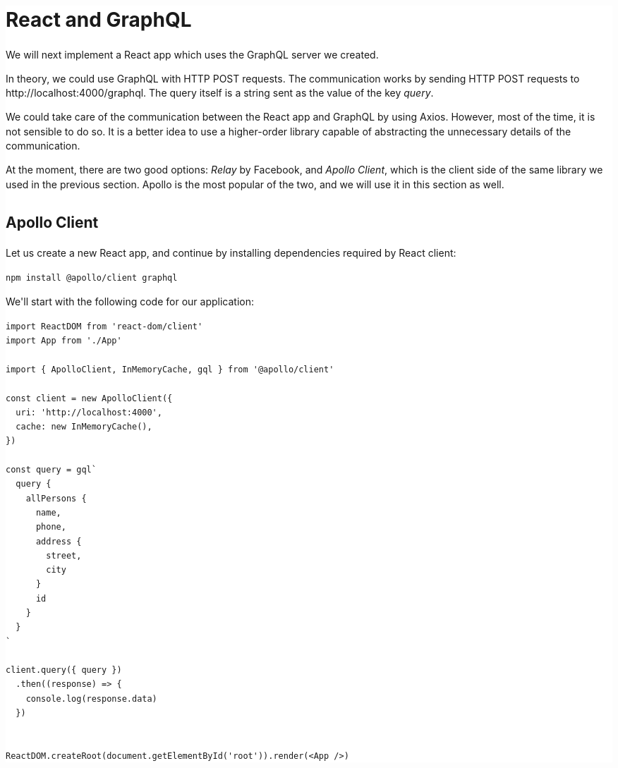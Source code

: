 # React and GraphQL

We will next implement a React app which uses the GraphQL server we created.

In theory, we could use GraphQL with HTTP POST requests. The communication works by sending HTTP POST requests to http://localhost:4000/graphql. The query itself is a string sent as the value of the key *query*.

We could take care of the communication between the React app and GraphQL by using Axios. However, most of the time, it is not sensible to do so. It is a better idea to use a higher-order library capable of abstracting the unnecessary details of the communication.

At the moment, there are two good options: *Relay* by Facebook, and *Apollo Client*, which is the client side of the same library we used in the previous section. Apollo is the most popular of the two, and we will use it in this section as well.

## Apollo Client

Let us create a new React app, and continue by installing dependencies required by React client:
```
npm install @apollo/client graphql
```

We'll start with the following code for our application:
```
import ReactDOM from 'react-dom/client'
import App from './App'

import { ApolloClient, InMemoryCache, gql } from '@apollo/client'

const client = new ApolloClient({
  uri: 'http://localhost:4000',
  cache: new InMemoryCache(),
})

const query = gql`
  query {
    allPersons {
      name,
      phone,
      address {
        street,
        city
      }
      id
    }
  }
`

client.query({ query })
  .then((response) => {
    console.log(response.data)
  })


ReactDOM.createRoot(document.getElementById('root')).render(<App />)
```
